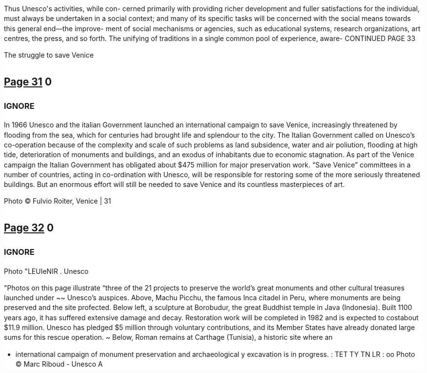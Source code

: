 Thus Unesco's activities, while con- 
cerned primarily with providing richer 
development and fuller satisfactions 
for the individual, must always be 
undertaken in a social context; and 
many of its specific tasks will be 
concerned with the social means 
towards this general end—the improve- 
ment of social mechanisms or agencies, 
such as educational systems, research 
organizations, art centres, the press, 
and so forth. 
The unifying of traditions in a single 
common pool of experience, aware- 
CONTINUED PAGE 33 
  
The struggle to save Venice 
  
  
  

## [Page 31](074820engo.pdf#page=31) 0

### IGNORE

In 1966 Unesco and the italian Government launched an international campaign to save Venice, 
increasingly threatened by flooding from the sea, which for centuries had brought life and 
splendour to the city. The Italian Government called on Unesco’s co-operation because of 
the complexity and scale of such problems as land subsidence, water and air poliution, 
flooding at high tide, deterioration of monuments and buildings, and an exodus of inhabitants due 
to economic stagnation. As part of the Venice campaign the Italian Government has obligated about 
$475 million for major preservation work. “Save Venice” committees in a number of countries, 
acting in co-ordination with Unesco, will be responsible for restoring some of the more seriously 
threatened buildings. But an enormous effort will still be needed to save Venice and its countless 
masterpieces of art. 
    
  
Photo © Fulvio Roiter, Venice 
| 31 

## [Page 32](074820engo.pdf#page=32) 0

### IGNORE

    
Photo "LEUIeNIR . Unesco 
  
"Photos on this page illustrate “three of the 21 projects to preserve the 
world’s great monuments and other cultural treasures launched under 
~~ Unesco’s auspices. Above, Machu Picchu, the famous Inca citadel in Peru, 
where monuments are being preserved and the site profected. Below left, a 
sculpture at Borobudur, the great Buddhist temple in Java (Indonesia). 
Built 1100 years ago, it has suffered extensive damage and decay. Restoration 
work will be completed in 1982 and is expected to costabout $11.9 million. 
Unesco has pledged $5 million through voluntary contributions, and its 
Member States have already donated large sums for this rescue operation. 
~ Below, Roman remains at Carthage (Tunisia), a historic site where an 
- international campaign of monument preservation and archaeological 
y excavation is in progress. : 
TET TY TN LR 
: oo Photo © Marc Riboud - Unesco 
A 
  